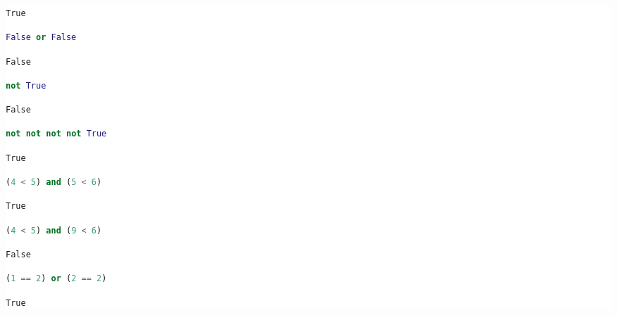 


    True




```python
False or False
```




    False




```python
not True
```




    False




```python
not not not not True
```




    True




```python
(4 < 5) and (5 < 6)
```




    True




```python
(4 < 5) and (9 < 6)
```




    False




```python
(1 == 2) or (2 == 2)
```




    True
